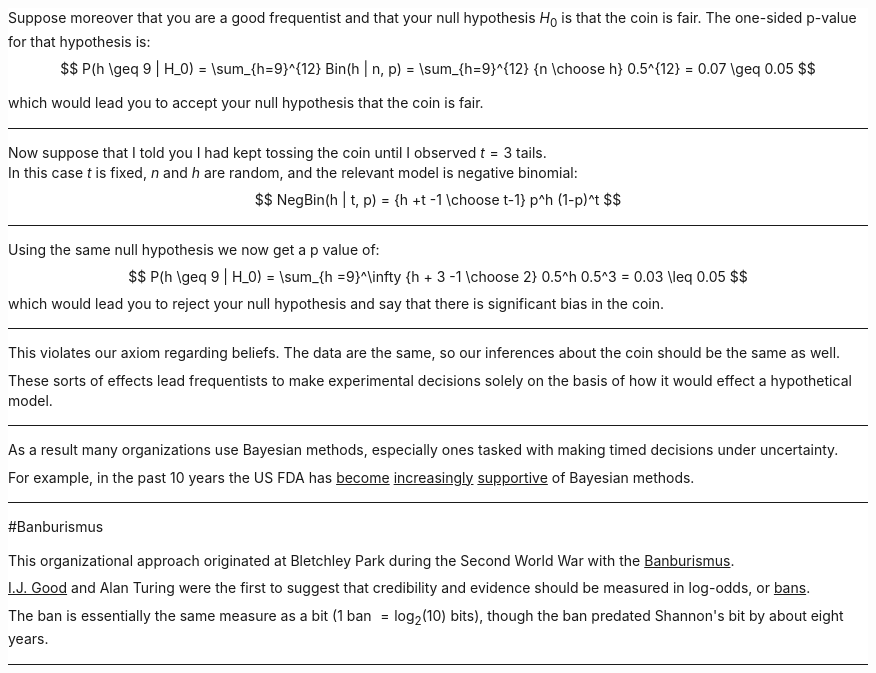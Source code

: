 Suppose moreover that you are a good frequentist and that your null hypothesis $H_0$ is that the coin is fair. The one-sided p-value for that hypothesis is:
$$
P(h \geq 9 | H_0) = \sum_{h=9}^{12} Bin(h | n, p) = \sum_{h=9}^{12}  {n \choose h} 0.5^{12} = 0.07 \geq 0.05
$$

which would lead you to accept your null hypothesis that the coin is fair.

---

Now suppose that I told you I had kept tossing the coin until I observed $t = 3$ tails.
<br>
In this case $t$ is fixed, $n$ and $h$ are random, and the relevant model is negative binomial:
$$
NegBin(h | t, p) = {h +t -1 \choose t-1} p^h (1-p)^t
$$

---

Using the same null hypothesis we now get a p value of:
$$
P(h \geq 9 | H_0) = \sum_{h =9}^\infty {h + 3 -1 \choose 2} 0.5^h 0.5^3 = 0.03 \leq 0.05
$$
which would lead you to reject your null hypothesis and say that there is significant bias in the coin. 

---


This violates our axiom regarding beliefs. The data are the same, so our inferences about the coin should be the same as well.
$$
$$
These sorts of effects lead frequentists to make experimental decisions solely on the basis of how it would effect a hypothetical model.

---

As a result many organizations use Bayesian methods, especially ones tasked with making timed decisions under uncertainty. 
$$
$$
For example, in the past 10 years the US FDA has [become](http://www.fda.gov/RegulatoryInformation/Guidances/ucm071072.htm
) [increasingly](http://www.nature.com/nrd/journal/v5/n1/full/nrd1927.html) [supportive](https://www.ivtnetwork.com/sites/default/files/FDA%20Bayesian%20Statistics%20Guidance%20for%20Medical%20Device%20Clinical%20Trials.pdf) of Bayesian methods.

---


#Banburismus

This organizational approach originated at Bletchley Park during the Second World War with the [Banburismus](https://en.wikipedia.org/wiki/Banburismus).
$$
$$
[I.J. Good](https://en.wikipedia.org/wiki/I._J._Good) and Alan Turing were the first to suggest that credibility and evidence should be measured in log-odds, or [bans](https://en.wikipedia.org/wiki/Ban_(unit)). 
$$
$$
The ban is essentially the same measure as a bit ($1$ ban $= \log_2(10)$ bits), though the ban predated Shannon's bit by about eight years.

---